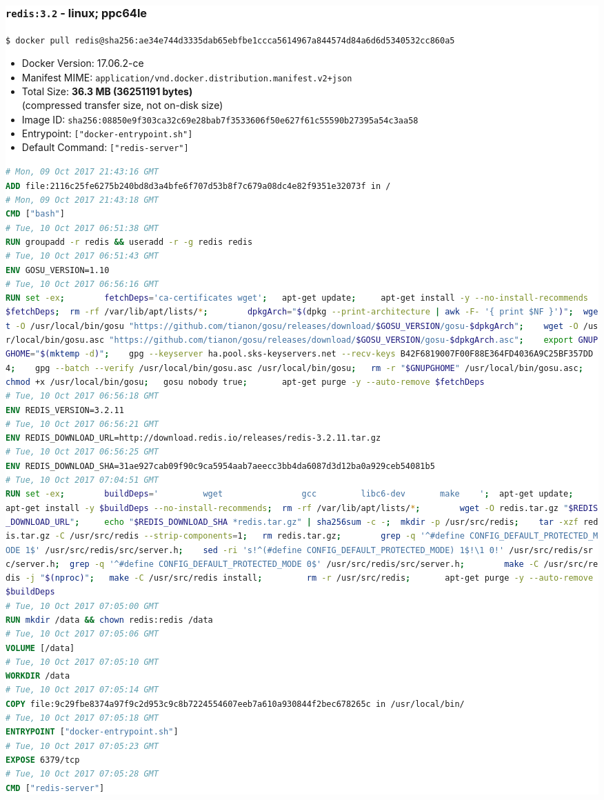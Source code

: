 ### `redis:3.2` - linux; ppc64le

```console
$ docker pull redis@sha256:ae34e744d3335dab65ebfbe1ccca5614967a844574d84a6d6d5340532cc860a5
```

-	Docker Version: 17.06.2-ce
-	Manifest MIME: `application/vnd.docker.distribution.manifest.v2+json`
-	Total Size: **36.3 MB (36251191 bytes)**  
	(compressed transfer size, not on-disk size)
-	Image ID: `sha256:08850e9f303ca32c69e28bab7f3533606f50e627f61c55590b27395a54c3aa58`
-	Entrypoint: `["docker-entrypoint.sh"]`
-	Default Command: `["redis-server"]`

```dockerfile
# Mon, 09 Oct 2017 21:43:16 GMT
ADD file:2116c25fe6275b240bd8d3a4bfe6f707d53b8f7c679a08dc4e82f9351e32073f in / 
# Mon, 09 Oct 2017 21:43:18 GMT
CMD ["bash"]
# Tue, 10 Oct 2017 06:51:38 GMT
RUN groupadd -r redis && useradd -r -g redis redis
# Tue, 10 Oct 2017 06:51:43 GMT
ENV GOSU_VERSION=1.10
# Tue, 10 Oct 2017 06:56:16 GMT
RUN set -ex; 		fetchDeps='ca-certificates wget'; 	apt-get update; 	apt-get install -y --no-install-recommends $fetchDeps; 	rm -rf /var/lib/apt/lists/*; 		dpkgArch="$(dpkg --print-architecture | awk -F- '{ print $NF }')"; 	wget -O /usr/local/bin/gosu "https://github.com/tianon/gosu/releases/download/$GOSU_VERSION/gosu-$dpkgArch"; 	wget -O /usr/local/bin/gosu.asc "https://github.com/tianon/gosu/releases/download/$GOSU_VERSION/gosu-$dpkgArch.asc"; 	export GNUPGHOME="$(mktemp -d)"; 	gpg --keyserver ha.pool.sks-keyservers.net --recv-keys B42F6819007F00F88E364FD4036A9C25BF357DD4; 	gpg --batch --verify /usr/local/bin/gosu.asc /usr/local/bin/gosu; 	rm -r "$GNUPGHOME" /usr/local/bin/gosu.asc; 	chmod +x /usr/local/bin/gosu; 	gosu nobody true; 		apt-get purge -y --auto-remove $fetchDeps
# Tue, 10 Oct 2017 06:56:18 GMT
ENV REDIS_VERSION=3.2.11
# Tue, 10 Oct 2017 06:56:21 GMT
ENV REDIS_DOWNLOAD_URL=http://download.redis.io/releases/redis-3.2.11.tar.gz
# Tue, 10 Oct 2017 06:56:25 GMT
ENV REDIS_DOWNLOAD_SHA=31ae927cab09f90c9ca5954aab7aeecc3bb4da6087d3d12ba0a929ceb54081b5
# Tue, 10 Oct 2017 07:04:51 GMT
RUN set -ex; 		buildDeps=' 		wget 				gcc 		libc6-dev 		make 	'; 	apt-get update; 	apt-get install -y $buildDeps --no-install-recommends; 	rm -rf /var/lib/apt/lists/*; 		wget -O redis.tar.gz "$REDIS_DOWNLOAD_URL"; 	echo "$REDIS_DOWNLOAD_SHA *redis.tar.gz" | sha256sum -c -; 	mkdir -p /usr/src/redis; 	tar -xzf redis.tar.gz -C /usr/src/redis --strip-components=1; 	rm redis.tar.gz; 		grep -q '^#define CONFIG_DEFAULT_PROTECTED_MODE 1$' /usr/src/redis/src/server.h; 	sed -ri 's!^(#define CONFIG_DEFAULT_PROTECTED_MODE) 1$!\1 0!' /usr/src/redis/src/server.h; 	grep -q '^#define CONFIG_DEFAULT_PROTECTED_MODE 0$' /usr/src/redis/src/server.h; 		make -C /usr/src/redis -j "$(nproc)"; 	make -C /usr/src/redis install; 		rm -r /usr/src/redis; 		apt-get purge -y --auto-remove $buildDeps
# Tue, 10 Oct 2017 07:05:00 GMT
RUN mkdir /data && chown redis:redis /data
# Tue, 10 Oct 2017 07:05:06 GMT
VOLUME [/data]
# Tue, 10 Oct 2017 07:05:10 GMT
WORKDIR /data
# Tue, 10 Oct 2017 07:05:14 GMT
COPY file:9c29fbe8374a97f9c2d953c9c8b7224554607eeb7a610a930844f2bec678265c in /usr/local/bin/ 
# Tue, 10 Oct 2017 07:05:18 GMT
ENTRYPOINT ["docker-entrypoint.sh"]
# Tue, 10 Oct 2017 07:05:23 GMT
EXPOSE 6379/tcp
# Tue, 10 Oct 2017 07:05:28 GMT
CMD ["redis-server"]
```

